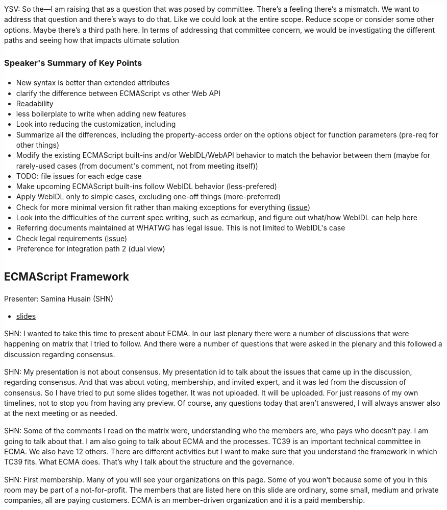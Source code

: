 YSV: So the—I am raising that as a question that was posed by committee. There’s a feeling there’s a mismatch. We want to address that question and there’s ways to do that. Like we could look at the entire scope. Reduce scope or consider some other options. Maybe there’s a third path here. In terms of addressing that committee concern, we would be investigating the different paths and seeing how that impacts ultimate solution

### Speaker's Summary of Key Points

- New syntax is better than extended attributes
- clarify the difference between ECMAScript vs other Web API
- Readability
- less boilerplate to write when adding new features
- Look into reducing the customization, including
- Summarize all the differences, including the property-access order on the options object for function parameters (pre-req for other things)
- Modify the existing ECMAScript built-ins and/or WebIDL/WebAPI behavior to match the behavior between them (maybe for rarely-used cases (from document's comment, not from meeting itself))
- TODO: file issues for each edge case
- Make upcoming ECMAScript built-ins follow WebIDL behavior (less-prefered)
- Apply WebIDL only to simple cases, excluding one-off things (more-preferred)
- Check for more minimal version fit rather than making exceptions for everything ([issue](https://github.com/tc39/proposal-idl/issues/9))
- Look into the difficulties of the current spec writing, such as ecmarkup, and figure out what/how WebIDL can help here
- Referring documents maintained at WHATWG has legal issue. This is not limited to WebIDL's case
- Check legal requirements ([issue](https://github.com/tc39/proposal-idl/issues/8))
- Preference for integration path 2 (dual view)

## ECMAScript Framework

Presenter: Samina Husain (SHN)

- [slides](https://github.com/tc39/agendas/blob/main/2025/Framework_Ecma_TC39_2025.pdf)

SHN: I wanted to take this time to present about ECMA. In our last plenary there were a number of discussions that were happening on matrix that I tried to follow. And there were a number of questions that were asked in the plenary and this followed a discussion regarding consensus.

SHN: My presentation is not about consensus. My presentation id to talk about the issues that came up in the discussion, regarding consensus. And that was about voting, membership, and invited expert, and it was led from the discussion of consensus. So I have tried to put some slides together. It was not uploaded. It will be uploaded. For just reasons of my own timelines, not to stop you from having any preview. Of course, any questions today that aren’t answered, I will always answer also at the next meeting or as needed.

SHN: Some of the comments I read on the matrix were, understanding who the members are, who pays who doesn’t pay. I am going to talk about that. I am also going to talk about ECMA and the processes. TC39 is an important technical committee in ECMA. We also have 12 others. There are different activities but I want to make sure that you understand the framework in which TC39 fits. What ECMA does. That’s why I talk about the structure and the governance.

SHN: First membership. Many of you will see your organizations on this page. Some of you won’t because some of you in this room may be part of a not-for-profit. The members that are listed here on this slide are ordinary, some small, medium and private companies, all are paying customers. ECMA is an member-driven organization and it is a paid membership.
